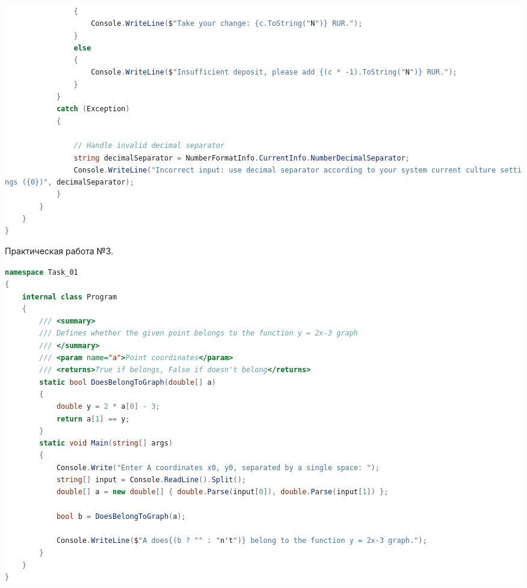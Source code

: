```c#
                {
                    Console.WriteLine($"Take your change: {c.ToString("N")} RUR.");
                }
                else
                {
                    Console.WriteLine($"Insufficient deposit, please add {(c * -1).ToString("N")} RUR.");
                }
            }
            catch (Exception)
            {

                // Handle invalid decimal separator
                string decimalSeparator = NumberFormatInfo.CurrentInfo.NumberDecimalSeparator;
                Console.WriteLine("Incorrect input: use decimal separator according to your system current culture settings ({0})", decimalSeparator);
            }
        }
    }
}
```

Практическая работа №3.

```c#
namespace Task_01
{
    internal class Program
    {
        /// <summary>
        /// Defines whether the given point belongs to the function y = 2x-3 graph
        /// </summary>
        /// <param name="a">Point coordinates</param>
        /// <returns>True if belongs, False if doesn't belong</returns>
        static bool DoesBelongToGraph(double[] a)
        {
            double y = 2 * a[0] - 3;
            return a[1] == y;
        }
        static void Main(string[] args)
        {
            Console.Write("Enter A coordinates x0, y0, separated by a single space: ");
            string[] input = Console.ReadLine().Split();
            double[] a = new double[] { double.Parse(input[0]), double.Parse(input[1]) };

            bool b = DoesBelongToGraph(a);

            Console.WriteLine($"A does{(b ? "" : "n't")} belong to the function y = 2x-3 graph.");
        }
    }
}

```
